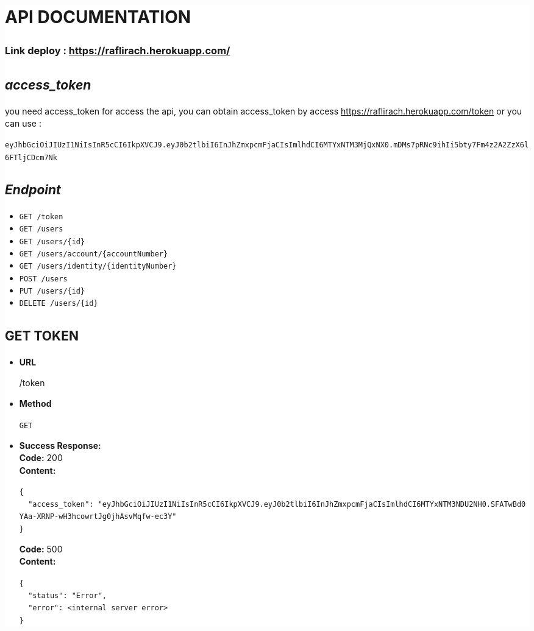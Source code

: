 # API DOCUMENTATION

### Link deploy : https://raflirach.herokuapp.com/

## _access_token_
you need access_token for access the api, you can obtain access_token by access https://raflirach.herokuapp.com/token or you can use : 
```
eyJhbGciOiJIUzI1NiIsInR5cCI6IkpXVCJ9.eyJ0b2tlbiI6InJhZmxpcmFjaCIsImlhdCI6MTYxNTM3MjQxNX0.mDMs7pRNc9ihIi5bty7Fm4z2A2ZzX6l6FTljCDcm7Nk
```


## _Endpoint_
- `GET /token`
- `GET /users`
- `GET /users/{id}`
- `GET /users/account/{accountNumber}`
- `GET /users/identity/{identityNumber}`
- `POST /users`
- `PUT /users/{id}`
- `DELETE /users/{id}`

**GET TOKEN**
----

* **URL**

  /token

* **Method**

  `GET`

* **Success Response:** <br />
  **Code:** 200 <br />
  **Content:**
  ```
  {
    "access_token": "eyJhbGciOiJIUzI1NiIsInR5cCI6IkpXVCJ9.eyJ0b2tlbiI6InJhZmxpcmFjaCIsImlhdCI6MTYxNTM3NDU2NH0.SFATwBd0YAa-XRNP-wH3hcowrtJg0jhAsvMqfw-ec3Y"
  }
  ```

  **Code:** 500 <br />
  **Content:**
  ```
  {
    "status": "Error",
    "error": <internal server error>
  }
  ```
